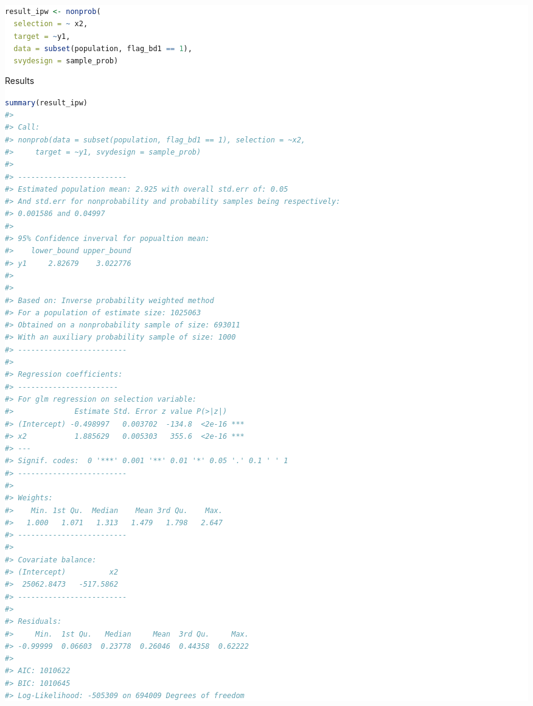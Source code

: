 ``` r
result_ipw <- nonprob(
  selection = ~ x2,
  target = ~y1,
  data = subset(population, flag_bd1 == 1),
  svydesign = sample_prob)
```

Results

``` r
summary(result_ipw)
#> 
#> Call:
#> nonprob(data = subset(population, flag_bd1 == 1), selection = ~x2, 
#>     target = ~y1, svydesign = sample_prob)
#> 
#> -------------------------
#> Estimated population mean: 2.925 with overall std.err of: 0.05
#> And std.err for nonprobability and probability samples being respectively:
#> 0.001586 and 0.04997
#> 
#> 95% Confidence inverval for popualtion mean:
#>    lower_bound upper_bound
#> y1     2.82679    3.022776
#> 
#> 
#> Based on: Inverse probability weighted method
#> For a population of estimate size: 1025063
#> Obtained on a nonprobability sample of size: 693011
#> With an auxiliary probability sample of size: 1000
#> -------------------------
#> 
#> Regression coefficients:
#> -----------------------
#> For glm regression on selection variable:
#>              Estimate Std. Error z value P(>|z|)    
#> (Intercept) -0.498997   0.003702  -134.8  <2e-16 ***
#> x2           1.885629   0.005303   355.6  <2e-16 ***
#> ---
#> Signif. codes:  0 '***' 0.001 '**' 0.01 '*' 0.05 '.' 0.1 ' ' 1
#> -------------------------
#> 
#> Weights:
#>    Min. 1st Qu.  Median    Mean 3rd Qu.    Max. 
#>   1.000   1.071   1.313   1.479   1.798   2.647 
#> -------------------------
#> 
#> Covariate balance:
#> (Intercept)          x2 
#>  25062.8473   -517.5862 
#> -------------------------
#> 
#> Residuals:
#>     Min.  1st Qu.   Median     Mean  3rd Qu.     Max. 
#> -0.99999  0.06603  0.23778  0.26046  0.44358  0.62222 
#> 
#> AIC: 1010622
#> BIC: 1010645
#> Log-Likelihood: -505309 on 694009 Degrees of freedom
```
